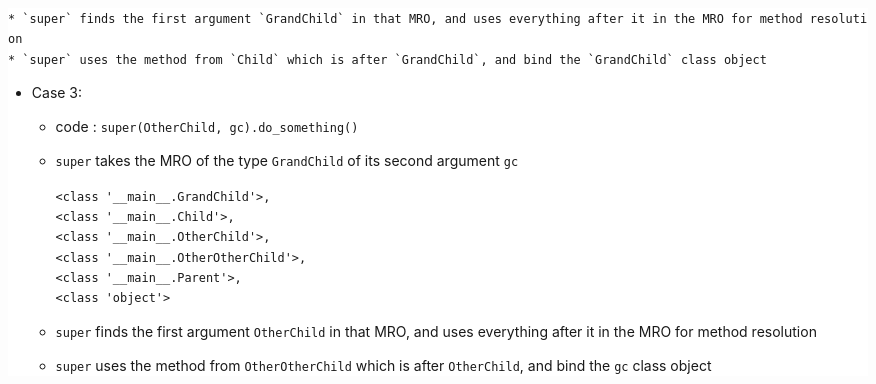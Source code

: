     * `super` finds the first argument `GrandChild` in that MRO, and uses everything after it in the MRO for method resolution
    * `super` uses the method from `Child` which is after `GrandChild`, and bind the `GrandChild` class object

* Case 3:   

    * code : `super(OtherChild, gc).do_something()`
    * `super` takes the MRO of the type `GrandChild` of its second argument `gc` 

        ```
        <class '__main__.GrandChild'>,
        <class '__main__.Child'>,
        <class '__main__.OtherChild'>,
        <class '__main__.OtherOtherChild'>,
        <class '__main__.Parent'>,
        <class 'object'>
        ```

    * `super` finds the first argument `OtherChild` in that MRO, and uses everything after it in the MRO for method resolution
    * `super` uses the method from `OtherOtherChild` which is after `OtherChild`, and bind the `gc` class object

